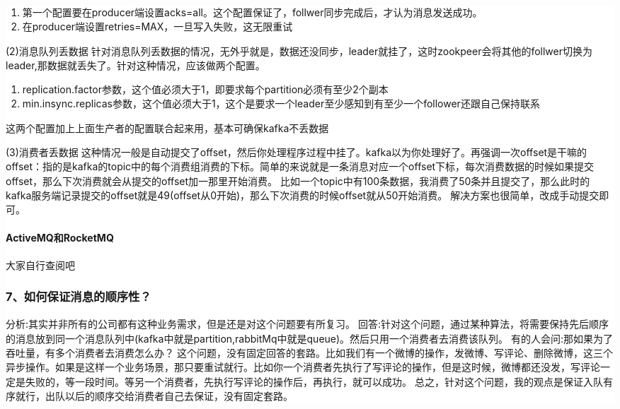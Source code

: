 1. 第一个配置要在producer端设置acks=all。这个配置保证了，follwer同步完成后，才认为消息发送成功。
2. 在producer端设置retries=MAX，一旦写入失败，这无限重试

(2)消息队列丢数据
针对消息队列丢数据的情况，无外乎就是，数据还没同步，leader就挂了，这时zookpeer会将其他的follwer切换为leader,那数据就丢失了。针对这种情况，应该做两个配置。

1. replication.factor参数，这个值必须大于1，即要求每个partition必须有至少2个副本
2. min.insync.replicas参数，这个值必须大于1，这个是要求一个leader至少感知到有至少一个follower还跟自己保持联系

这两个配置加上上面生产者的配置联合起来用，基本可确保kafka不丢数据

(3)消费者丢数据
这种情况一般是自动提交了offset，然后你处理程序过程中挂了。kafka以为你处理好了。再强调一次offset是干嘛的
offset：指的是kafka的topic中的每个消费组消费的下标。简单的来说就是一条消息对应一个offset下标，每次消费数据的时候如果提交offset，那么下次消费就会从提交的offset加一那里开始消费。
比如一个topic中有100条数据，我消费了50条并且提交了，那么此时的kafka服务端记录提交的offset就是49(offset从0开始)，那么下次消费的时候offset就从50开始消费。
解决方案也很简单，改成手动提交即可。

#### ActiveMQ和RocketMQ

大家自行查阅吧

### 7、如何保证消息的顺序性？

分析:其实并非所有的公司都有这种业务需求，但是还是对这个问题要有所复习。
回答:针对这个问题，通过某种算法，将需要保持先后顺序的消息放到同一个消息队列中(kafka中就是partition,rabbitMq中就是queue)。然后只用一个消费者去消费该队列。
有的人会问:那如果为了吞吐量，有多个消费者去消费怎么办？
这个问题，没有固定回答的套路。比如我们有一个微博的操作，发微博、写评论、删除微博，这三个异步操作。如果是这样一个业务场景，那只要重试就行。比如你一个消费者先执行了写评论的操作，但是这时候，微博都还没发，写评论一定是失败的，等一段时间。等另一个消费者，先执行写评论的操作后，再执行，就可以成功。
总之，针对这个问题，我的观点是保证入队有序就行，出队以后的顺序交给消费者自己去保证，没有固定套路。